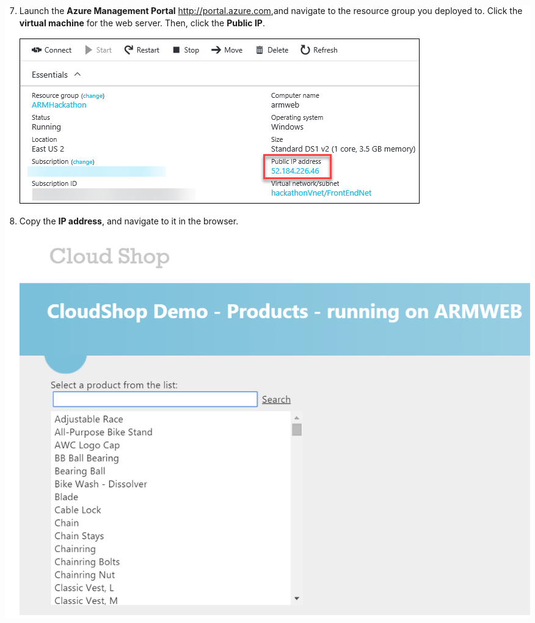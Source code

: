 7.  Launch the **Azure Management Portal** <http://portal.azure.com>,and navigate to the resource group you deployed to. Click the **virtual machine** for the web server. Then, click the **Public IP**.

    ![In the Resource group pane, the Public IP address (52.184.226.46) is circled.](images/Hands-onlabstep-by-step-AzureResourceManagerimages/media/image77.png "Resource group pane")

8.  Copy the **IP address**, and navigate to it in the browser.

    ![The Cloud Shop webpage displays, with a list of products from which to choose.](images/Hands-onlabstep-by-step-AzureResourceManagerimages/media/image78.png "Cloud Shop webpage")
